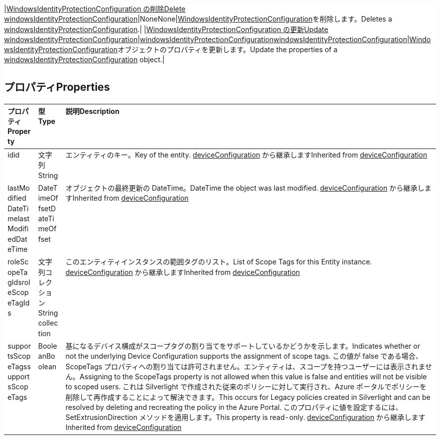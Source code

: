 |[<span data-ttu-id="0bd44-121">WindowsIdentityProtectionConfiguration の削除</span><span class="sxs-lookup"><span data-stu-id="0bd44-121">Delete windowsIdentityProtectionConfiguration</span></span>](../api/intune-deviceconfig-windowsidentityprotectionconfiguration-delete.md)|<span data-ttu-id="0bd44-122">None</span><span class="sxs-lookup"><span data-stu-id="0bd44-122">None</span></span>|<span data-ttu-id="0bd44-123">[WindowsIdentityProtectionConfiguration](../resources/intune-deviceconfig-windowsidentityprotectionconfiguration.md)を削除します。</span><span class="sxs-lookup"><span data-stu-id="0bd44-123">Deletes a [windowsIdentityProtectionConfiguration](../resources/intune-deviceconfig-windowsidentityprotectionconfiguration.md).</span></span>|
|[<span data-ttu-id="0bd44-124">WindowsIdentityProtectionConfiguration の更新</span><span class="sxs-lookup"><span data-stu-id="0bd44-124">Update windowsIdentityProtectionConfiguration</span></span>](../api/intune-deviceconfig-windowsidentityprotectionconfiguration-update.md)|[<span data-ttu-id="0bd44-125">windowsIdentityProtectionConfiguration</span><span class="sxs-lookup"><span data-stu-id="0bd44-125">windowsIdentityProtectionConfiguration</span></span>](../resources/intune-deviceconfig-windowsidentityprotectionconfiguration.md)|<span data-ttu-id="0bd44-126">[WindowsIdentityProtectionConfiguration](../resources/intune-deviceconfig-windowsidentityprotectionconfiguration.md)オブジェクトのプロパティを更新します。</span><span class="sxs-lookup"><span data-stu-id="0bd44-126">Update the properties of a [windowsIdentityProtectionConfiguration](../resources/intune-deviceconfig-windowsidentityprotectionconfiguration.md) object.</span></span>|

## <a name="properties"></a><span data-ttu-id="0bd44-127">プロパティ</span><span class="sxs-lookup"><span data-stu-id="0bd44-127">Properties</span></span>
|<span data-ttu-id="0bd44-128">プロパティ</span><span class="sxs-lookup"><span data-stu-id="0bd44-128">Property</span></span>|<span data-ttu-id="0bd44-129">型</span><span class="sxs-lookup"><span data-stu-id="0bd44-129">Type</span></span>|<span data-ttu-id="0bd44-130">説明</span><span class="sxs-lookup"><span data-stu-id="0bd44-130">Description</span></span>|
|:---|:---|:---|
|<span data-ttu-id="0bd44-131">id</span><span class="sxs-lookup"><span data-stu-id="0bd44-131">id</span></span>|<span data-ttu-id="0bd44-132">文字列</span><span class="sxs-lookup"><span data-stu-id="0bd44-132">String</span></span>|<span data-ttu-id="0bd44-133">エンティティのキー。</span><span class="sxs-lookup"><span data-stu-id="0bd44-133">Key of the entity.</span></span> <span data-ttu-id="0bd44-134">[deviceConfiguration](../resources/intune-deviceconfig-deviceconfiguration.md) から継承します</span><span class="sxs-lookup"><span data-stu-id="0bd44-134">Inherited from [deviceConfiguration](../resources/intune-deviceconfig-deviceconfiguration.md)</span></span>|
|<span data-ttu-id="0bd44-135">lastModifiedDateTime</span><span class="sxs-lookup"><span data-stu-id="0bd44-135">lastModifiedDateTime</span></span>|<span data-ttu-id="0bd44-136">DateTimeOffset</span><span class="sxs-lookup"><span data-stu-id="0bd44-136">DateTimeOffset</span></span>|<span data-ttu-id="0bd44-137">オブジェクトの最終更新の DateTime。</span><span class="sxs-lookup"><span data-stu-id="0bd44-137">DateTime the object was last modified.</span></span> <span data-ttu-id="0bd44-138">[deviceConfiguration](../resources/intune-deviceconfig-deviceconfiguration.md) から継承します</span><span class="sxs-lookup"><span data-stu-id="0bd44-138">Inherited from [deviceConfiguration](../resources/intune-deviceconfig-deviceconfiguration.md)</span></span>|
|<span data-ttu-id="0bd44-139">roleScopeTagIds</span><span class="sxs-lookup"><span data-stu-id="0bd44-139">roleScopeTagIds</span></span>|<span data-ttu-id="0bd44-140">文字列コレクション</span><span class="sxs-lookup"><span data-stu-id="0bd44-140">String collection</span></span>|<span data-ttu-id="0bd44-141">このエンティティインスタンスの範囲タグのリスト。</span><span class="sxs-lookup"><span data-stu-id="0bd44-141">List of Scope Tags for this Entity instance.</span></span> <span data-ttu-id="0bd44-142">[deviceConfiguration](../resources/intune-deviceconfig-deviceconfiguration.md) から継承します</span><span class="sxs-lookup"><span data-stu-id="0bd44-142">Inherited from [deviceConfiguration](../resources/intune-deviceconfig-deviceconfiguration.md)</span></span>|
|<span data-ttu-id="0bd44-143">supportsScopeTags</span><span class="sxs-lookup"><span data-stu-id="0bd44-143">supportsScopeTags</span></span>|<span data-ttu-id="0bd44-144">Boolean</span><span class="sxs-lookup"><span data-stu-id="0bd44-144">Boolean</span></span>|<span data-ttu-id="0bd44-145">基になるデバイス構成がスコープタグの割り当てをサポートしているかどうかを示します。</span><span class="sxs-lookup"><span data-stu-id="0bd44-145">Indicates whether or not the underlying Device Configuration supports the assignment of scope tags.</span></span> <span data-ttu-id="0bd44-146">この値が false である場合、ScopeTags プロパティへの割り当ては許可されません。エンティティは、スコープを持つユーザーには表示されません。</span><span class="sxs-lookup"><span data-stu-id="0bd44-146">Assigning to the ScopeTags property is not allowed when this value is false and entities will not be visible to scoped users.</span></span> <span data-ttu-id="0bd44-147">これは Silverlight で作成された従来のポリシーに対して実行され、Azure ポータルでポリシーを削除して再作成することによって解決できます。</span><span class="sxs-lookup"><span data-stu-id="0bd44-147">This occurs for Legacy policies created in Silverlight and can be resolved by deleting and recreating the policy in the Azure Portal.</span></span> <span data-ttu-id="0bd44-148">このプロパティに値を設定するには、 SetExtrusionDirection メソッドを適用します。</span><span class="sxs-lookup"><span data-stu-id="0bd44-148">This property is read-only.</span></span> <span data-ttu-id="0bd44-149">[deviceConfiguration](../resources/intune-deviceconfig-deviceconfiguration.md) から継承します</span><span class="sxs-lookup"><span data-stu-id="0bd44-149">Inherited from [deviceConfiguration](../resources/intune-deviceconfig-deviceconfiguration.md)</span></span>|